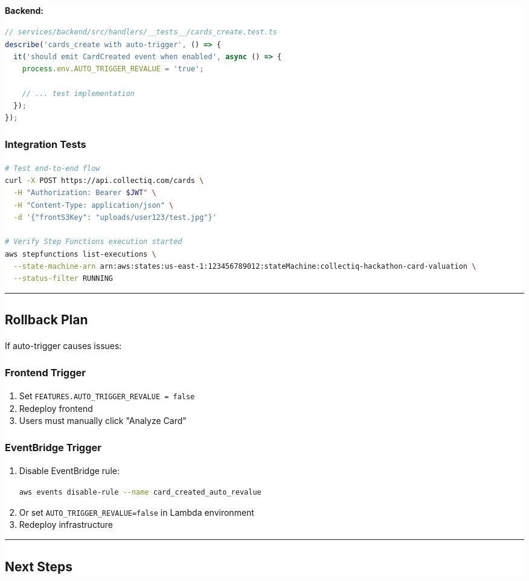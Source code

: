 **Backend:**

```typescript
// services/backend/src/handlers/__tests__/cards_create.test.ts
describe('cards_create with auto-trigger', () => {
  it('should emit CardCreated event when enabled', async () => {
    process.env.AUTO_TRIGGER_REVALUE = 'true';

    // ... test implementation
  });
});
```

### Integration Tests

```bash
# Test end-to-end flow
curl -X POST https://api.collectiq.com/cards \
  -H "Authorization: Bearer $JWT" \
  -H "Content-Type: application/json" \
  -d '{"frontS3Key": "uploads/user123/test.jpg"}'

# Verify Step Functions execution started
aws stepfunctions list-executions \
  --state-machine-arn arn:aws:states:us-east-1:123456789012:stateMachine:collectiq-hackathon-card-valuation \
  --status-filter RUNNING
```

---

## Rollback Plan

If auto-trigger causes issues:

### Frontend Trigger

1. Set `FEATURES.AUTO_TRIGGER_REVALUE = false`
2. Redeploy frontend
3. Users must manually click "Analyze Card"

### EventBridge Trigger

1. Disable EventBridge rule:
   ```bash
   aws events disable-rule --name card_created_auto_revalue
   ```
2. Or set `AUTO_TRIGGER_REVALUE=false` in Lambda environment
3. Redeploy infrastructure

---

## Next Steps
